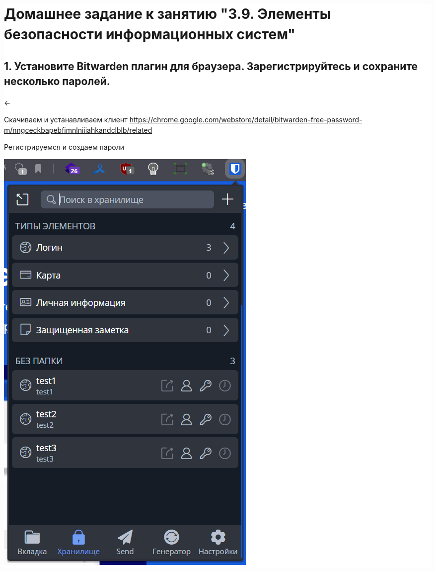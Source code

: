 # Домашнее задание к занятию "3.9. Элементы безопасности информационных систем"


## 1. Установите Bitwarden плагин для браузера. Зарегистрируйтесь и сохраните несколько паролей.

<-

Скачиваем и устанавливаем клиент https://chrome.google.com/webstore/detail/bitwarden-free-password-m/nngceckbapebfimnlniiiahkandclblb/related

Регистрируемся и создаем пароли

![](img/bitwarden.png)

